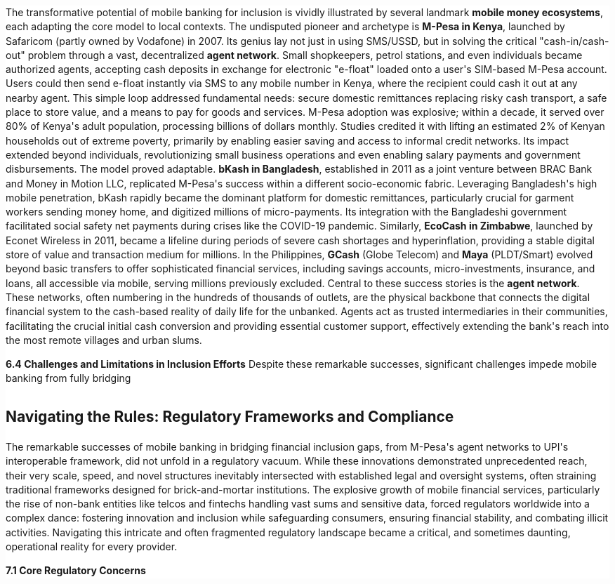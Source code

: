 The transformative potential of mobile banking for inclusion is vividly illustrated by several landmark **mobile money ecosystems**, each adapting the core model to local contexts. The undisputed pioneer and archetype is **M-Pesa in Kenya**, launched by Safaricom (partly owned by Vodafone) in 2007. Its genius lay not just in using SMS/USSD, but in solving the critical "cash-in/cash-out" problem through a vast, decentralized **agent network**. Small shopkeepers, petrol stations, and even individuals became authorized agents, accepting cash deposits in exchange for electronic "e-float" loaded onto a user's SIM-based M-Pesa account. Users could then send e-float instantly via SMS to any mobile number in Kenya, where the recipient could cash it out at any nearby agent. This simple loop addressed fundamental needs: secure domestic remittances replacing risky cash transport, a safe place to store value, and a means to pay for goods and services. M-Pesa adoption was explosive; within a decade, it served over 80% of Kenya's adult population, processing billions of dollars monthly. Studies credited it with lifting an estimated 2% of Kenyan households out of extreme poverty, primarily by enabling easier saving and access to informal credit networks. Its impact extended beyond individuals, revolutionizing small business operations and even enabling salary payments and government disbursements. The model proved adaptable. **bKash in Bangladesh**, established in 2011 as a joint venture between BRAC Bank and Money in Motion LLC, replicated M-Pesa's success within a different socio-economic fabric. Leveraging Bangladesh's high mobile penetration, bKash rapidly became the dominant platform for domestic remittances, particularly crucial for garment workers sending money home, and digitized millions of micro-payments. Its integration with the Bangladeshi government facilitated social safety net payments during crises like the COVID-19 pandemic. Similarly, **EcoCash in Zimbabwe**, launched by Econet Wireless in 2011, became a lifeline during periods of severe cash shortages and hyperinflation, providing a stable digital store of value and transaction medium for millions. In the Philippines, **GCash** (Globe Telecom) and **Maya** (PLDT/Smart) evolved beyond basic transfers to offer sophisticated financial services, including savings accounts, micro-investments, insurance, and loans, all accessible via mobile, serving millions previously excluded. Central to these success stories is the **agent network**. These networks, often numbering in the hundreds of thousands of outlets, are the physical backbone that connects the digital financial system to the cash-based reality of daily life for the unbanked. Agents act as trusted intermediaries in their communities, facilitating the crucial initial cash conversion and providing essential customer support, effectively extending the bank's reach into the most remote villages and urban slums.

**6.4 Challenges and Limitations in Inclusion Efforts**
Despite these remarkable successes, significant challenges impede mobile banking from fully bridging

## Navigating the Rules: Regulatory Frameworks and Compliance

The remarkable successes of mobile banking in bridging financial inclusion gaps, from M-Pesa's agent networks to UPI's interoperable framework, did not unfold in a regulatory vacuum. While these innovations demonstrated unprecedented reach, their very scale, speed, and novel structures inevitably intersected with established legal and oversight systems, often straining traditional frameworks designed for brick-and-mortar institutions. The explosive growth of mobile financial services, particularly the rise of non-bank entities like telcos and fintechs handling vast sums and sensitive data, forced regulators worldwide into a complex dance: fostering innovation and inclusion while safeguarding consumers, ensuring financial stability, and combating illicit activities. Navigating this intricate and often fragmented regulatory landscape became a critical, and sometimes daunting, operational reality for every provider.

**7.1 Core Regulatory Concerns**